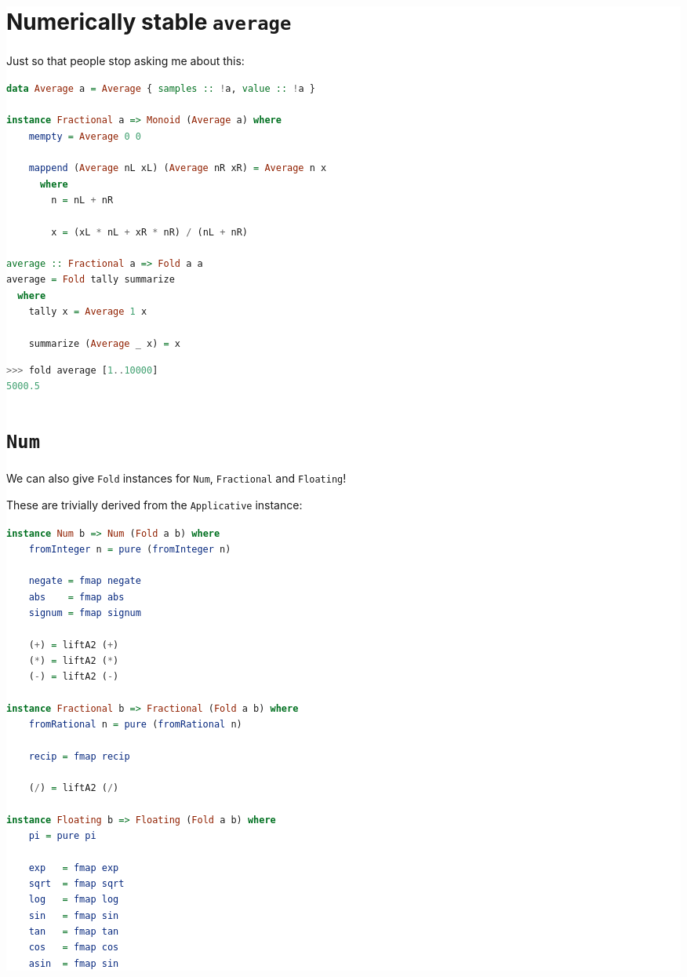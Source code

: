 # Numerically stable `average`

Just so that people stop asking me about this:

```haskell
data Average a = Average { samples :: !a, value :: !a }

instance Fractional a => Monoid (Average a) where
    mempty = Average 0 0

    mappend (Average nL xL) (Average nR xR) = Average n x
      where
        n = nL + nR

        x = (xL * nL + xR * nR) / (nL + nR)

average :: Fractional a => Fold a a
average = Fold tally summarize
  where
    tally x = Average 1 x

    summarize (Average _ x) = x
```

```haskell
>>> fold average [1..10000]
5000.5
```

# `Num`

We can also give `Fold` instances for `Num`, `Fractional` and `Floating`!

These are trivially derived from the `Applicative` instance:

```haskell
instance Num b => Num (Fold a b) where
    fromInteger n = pure (fromInteger n)

    negate = fmap negate
    abs    = fmap abs
    signum = fmap signum

    (+) = liftA2 (+)
    (*) = liftA2 (*)
    (-) = liftA2 (-)

instance Fractional b => Fractional (Fold a b) where
    fromRational n = pure (fromRational n)

    recip = fmap recip

    (/) = liftA2 (/)

instance Floating b => Floating (Fold a b) where
    pi = pure pi

    exp   = fmap exp
    sqrt  = fmap sqrt
    log   = fmap log
    sin   = fmap sin
    tan   = fmap tan
    cos   = fmap cos
    asin  = fmap sin
```
